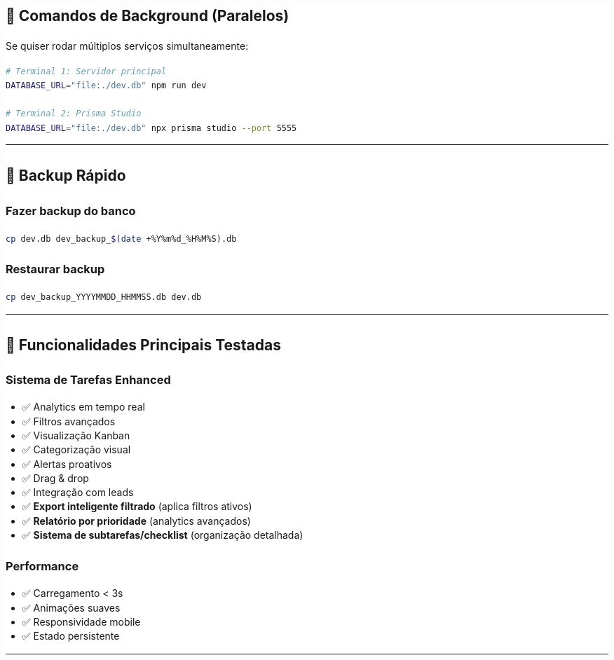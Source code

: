 
## 🔄 **Comandos de Background (Paralelos)**

Se quiser rodar múltiplos serviços simultaneamente:

```bash
# Terminal 1: Servidor principal
DATABASE_URL="file:./dev.db" npm run dev

# Terminal 2: Prisma Studio
DATABASE_URL="file:./dev.db" npx prisma studio --port 5555
```

---

## 💾 **Backup Rápido**

### **Fazer backup do banco**
```bash
cp dev.db dev_backup_$(date +%Y%m%d_%H%M%S).db
```

### **Restaurar backup**
```bash
cp dev_backup_YYYYMMDD_HHMMSS.db dev.db
```

---

## 🎯 **Funcionalidades Principais Testadas**

### **Sistema de Tarefas Enhanced**
- ✅ Analytics em tempo real
- ✅ Filtros avançados
- ✅ Visualização Kanban
- ✅ Categorização visual
- ✅ Alertas proativos
- ✅ Drag & drop
- ✅ Integração com leads
- ✅ **Export inteligente filtrado** (aplica filtros ativos)
- ✅ **Relatório por prioridade** (analytics avançados)
- ✅ **Sistema de subtarefas/checklist** (organização detalhada)

### **Performance**
- ✅ Carregamento < 3s
- ✅ Animações suaves
- ✅ Responsividade mobile
- ✅ Estado persistente

---
